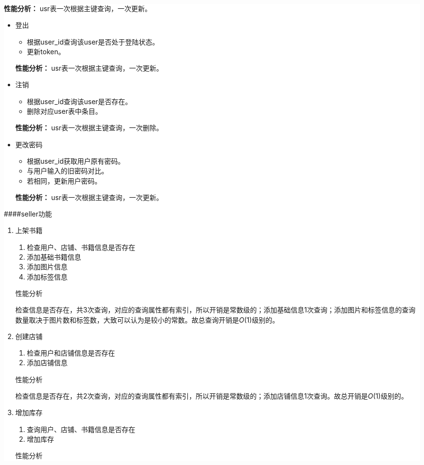   **性能分析：**
  usr表一次根据主键查询，一次更新。

- 登出

  - 根据user_id查询该user是否处于登陆状态。
  - 更新token。

  **性能分析：**
  usr表一次根据主键查询，一次更新。



- 注销

  - 根据user_id查询该user是否存在。
  - 删除对应user表中条目。

  **性能分析：**
  usr表一次根据主键查询，一次删除。



- 更改密码

  - 根据user_id获取用户原有密码。
  - 与用户输入的旧密码对比。
  - 若相同，更新用户密码。

  **性能分析：**
  usr表一次根据主键查询，一次更新。



####seller功能

1. 上架书籍

   1. 检查用户、店铺、书籍信息是否存在
   2. 添加基础书籍信息
   3. 添加图片信息
   4. 添加标签信息

   性能分析

   检查信息是否存在，共3次查询，对应的查询属性都有索引，所以开销是常数级的；添加基础信息1次查询；添加图片和标签信息的查询数量取决于图片数和标签数，大致可以认为是较小的常数。故总查询开销是$O(1)$级别的。

2. 创建店铺

   1. 检查用户和店铺信息是否存在
   2. 添加店铺信息

   性能分析

   检查信息是否存在，共2次查询，对应的查询属性都有索引，所以开销是常数级的；添加店铺信息1次查询。故总开销是$O(1)$级别的。

3. 增加库存

   1. 查询用户、店铺、书籍信息是否存在
   2. 增加库存

   性能分析
